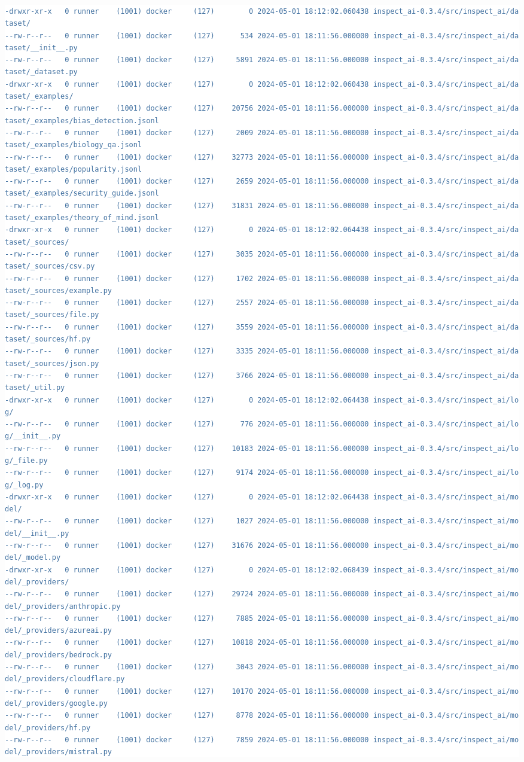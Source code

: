 ```diff
-drwxr-xr-x   0 runner    (1001) docker     (127)        0 2024-05-01 18:12:02.060438 inspect_ai-0.3.4/src/inspect_ai/dataset/
--rw-r--r--   0 runner    (1001) docker     (127)      534 2024-05-01 18:11:56.000000 inspect_ai-0.3.4/src/inspect_ai/dataset/__init__.py
--rw-r--r--   0 runner    (1001) docker     (127)     5891 2024-05-01 18:11:56.000000 inspect_ai-0.3.4/src/inspect_ai/dataset/_dataset.py
-drwxr-xr-x   0 runner    (1001) docker     (127)        0 2024-05-01 18:12:02.060438 inspect_ai-0.3.4/src/inspect_ai/dataset/_examples/
--rw-r--r--   0 runner    (1001) docker     (127)    20756 2024-05-01 18:11:56.000000 inspect_ai-0.3.4/src/inspect_ai/dataset/_examples/bias_detection.jsonl
--rw-r--r--   0 runner    (1001) docker     (127)     2009 2024-05-01 18:11:56.000000 inspect_ai-0.3.4/src/inspect_ai/dataset/_examples/biology_qa.jsonl
--rw-r--r--   0 runner    (1001) docker     (127)    32773 2024-05-01 18:11:56.000000 inspect_ai-0.3.4/src/inspect_ai/dataset/_examples/popularity.jsonl
--rw-r--r--   0 runner    (1001) docker     (127)     2659 2024-05-01 18:11:56.000000 inspect_ai-0.3.4/src/inspect_ai/dataset/_examples/security_guide.jsonl
--rw-r--r--   0 runner    (1001) docker     (127)    31831 2024-05-01 18:11:56.000000 inspect_ai-0.3.4/src/inspect_ai/dataset/_examples/theory_of_mind.jsonl
-drwxr-xr-x   0 runner    (1001) docker     (127)        0 2024-05-01 18:12:02.064438 inspect_ai-0.3.4/src/inspect_ai/dataset/_sources/
--rw-r--r--   0 runner    (1001) docker     (127)     3035 2024-05-01 18:11:56.000000 inspect_ai-0.3.4/src/inspect_ai/dataset/_sources/csv.py
--rw-r--r--   0 runner    (1001) docker     (127)     1702 2024-05-01 18:11:56.000000 inspect_ai-0.3.4/src/inspect_ai/dataset/_sources/example.py
--rw-r--r--   0 runner    (1001) docker     (127)     2557 2024-05-01 18:11:56.000000 inspect_ai-0.3.4/src/inspect_ai/dataset/_sources/file.py
--rw-r--r--   0 runner    (1001) docker     (127)     3559 2024-05-01 18:11:56.000000 inspect_ai-0.3.4/src/inspect_ai/dataset/_sources/hf.py
--rw-r--r--   0 runner    (1001) docker     (127)     3335 2024-05-01 18:11:56.000000 inspect_ai-0.3.4/src/inspect_ai/dataset/_sources/json.py
--rw-r--r--   0 runner    (1001) docker     (127)     3766 2024-05-01 18:11:56.000000 inspect_ai-0.3.4/src/inspect_ai/dataset/_util.py
-drwxr-xr-x   0 runner    (1001) docker     (127)        0 2024-05-01 18:12:02.064438 inspect_ai-0.3.4/src/inspect_ai/log/
--rw-r--r--   0 runner    (1001) docker     (127)      776 2024-05-01 18:11:56.000000 inspect_ai-0.3.4/src/inspect_ai/log/__init__.py
--rw-r--r--   0 runner    (1001) docker     (127)    10183 2024-05-01 18:11:56.000000 inspect_ai-0.3.4/src/inspect_ai/log/_file.py
--rw-r--r--   0 runner    (1001) docker     (127)     9174 2024-05-01 18:11:56.000000 inspect_ai-0.3.4/src/inspect_ai/log/_log.py
-drwxr-xr-x   0 runner    (1001) docker     (127)        0 2024-05-01 18:12:02.064438 inspect_ai-0.3.4/src/inspect_ai/model/
--rw-r--r--   0 runner    (1001) docker     (127)     1027 2024-05-01 18:11:56.000000 inspect_ai-0.3.4/src/inspect_ai/model/__init__.py
--rw-r--r--   0 runner    (1001) docker     (127)    31676 2024-05-01 18:11:56.000000 inspect_ai-0.3.4/src/inspect_ai/model/_model.py
-drwxr-xr-x   0 runner    (1001) docker     (127)        0 2024-05-01 18:12:02.068439 inspect_ai-0.3.4/src/inspect_ai/model/_providers/
--rw-r--r--   0 runner    (1001) docker     (127)    29724 2024-05-01 18:11:56.000000 inspect_ai-0.3.4/src/inspect_ai/model/_providers/anthropic.py
--rw-r--r--   0 runner    (1001) docker     (127)     7885 2024-05-01 18:11:56.000000 inspect_ai-0.3.4/src/inspect_ai/model/_providers/azureai.py
--rw-r--r--   0 runner    (1001) docker     (127)    10818 2024-05-01 18:11:56.000000 inspect_ai-0.3.4/src/inspect_ai/model/_providers/bedrock.py
--rw-r--r--   0 runner    (1001) docker     (127)     3043 2024-05-01 18:11:56.000000 inspect_ai-0.3.4/src/inspect_ai/model/_providers/cloudflare.py
--rw-r--r--   0 runner    (1001) docker     (127)    10170 2024-05-01 18:11:56.000000 inspect_ai-0.3.4/src/inspect_ai/model/_providers/google.py
--rw-r--r--   0 runner    (1001) docker     (127)     8778 2024-05-01 18:11:56.000000 inspect_ai-0.3.4/src/inspect_ai/model/_providers/hf.py
--rw-r--r--   0 runner    (1001) docker     (127)     7859 2024-05-01 18:11:56.000000 inspect_ai-0.3.4/src/inspect_ai/model/_providers/mistral.py
```